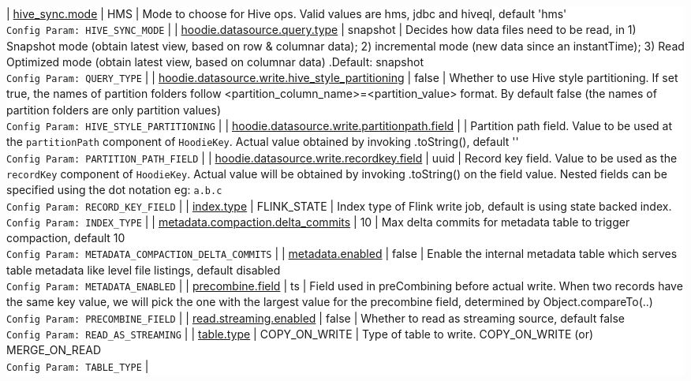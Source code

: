 | [hive_sync.mode](#hive_syncmode)                                                                 | HMS                           | Mode to choose for Hive ops. Valid values are hms, jdbc and hiveql, default 'hms'<br /> `Config Param: HIVE_SYNC_MODE`                                                                                                                                                                                                                                                                                    |
| [hoodie.datasource.query.type](#hoodiedatasourcequerytype)                                       | snapshot                      | Decides how data files need to be read, in 1) Snapshot mode (obtain latest view, based on row &amp; columnar data); 2) incremental mode (new data since an instantTime); 3) Read Optimized mode (obtain latest view, based on columnar data) .Default: snapshot<br /> `Config Param: QUERY_TYPE`                                                                                                          |
| [hoodie.datasource.write.hive_style_partitioning](#hoodiedatasourcewritehive_style_partitioning) | false                         | Whether to use Hive style partitioning. If set true, the names of partition folders follow &lt;partition_column_name&gt;=&lt;partition_value&gt; format. By default false (the names of partition folders are only partition values)<br /> `Config Param: HIVE_STYLE_PARTITIONING`                                                                                                                        |
| [hoodie.datasource.write.partitionpath.field](#hoodiedatasourcewritepartitionpathfield)          |                               | Partition path field. Value to be used at the `partitionPath` component of `HoodieKey`. Actual value obtained by invoking .toString(), default ''<br /> `Config Param: PARTITION_PATH_FIELD`                                                                                                                                                                                                              |
| [hoodie.datasource.write.recordkey.field](#hoodiedatasourcewriterecordkeyfield)                  | uuid                          | Record key field. Value to be used as the `recordKey` component of `HoodieKey`. Actual value will be obtained by invoking .toString() on the field value. Nested fields can be specified using the dot notation eg: `a.b.c`<br /> `Config Param: RECORD_KEY_FIELD`                                                                                                                                        |
| [index.type](#indextype)                                                                         | FLINK_STATE                   | Index type of Flink write job, default is using state backed index.<br /> `Config Param: INDEX_TYPE`                                                                                                                                                                                                                                                                                                      |
| [metadata.compaction.delta_commits](#metadatacompactiondelta_commits)                            | 10                            | Max delta commits for metadata table to trigger compaction, default 10<br /> `Config Param: METADATA_COMPACTION_DELTA_COMMITS`                                                                                                                                                                                                                                                                            |
| [metadata.enabled](#metadataenabled)                                                             | false                         | Enable the internal metadata table which serves table metadata like level file listings, default disabled<br /> `Config Param: METADATA_ENABLED`                                                                                                                                                                                                                                                          |
| [precombine.field](#precombinefield)                                                             | ts                            | Field used in preCombining before actual write. When two records have the same key value, we will pick the one with the largest value for the precombine field, determined by Object.compareTo(..)<br /> `Config Param: PRECOMBINE_FIELD`                                                                                                                                                                 |
| [read.streaming.enabled](#readstreamingenabled)                                                  | false                         | Whether to read as streaming source, default false<br /> `Config Param: READ_AS_STREAMING`                                                                                                                                                                                                                                                                                                                |
| [table.type](#tabletype)                                                                         | COPY_ON_WRITE                 | Type of table to write. COPY_ON_WRITE (or) MERGE_ON_READ<br /> `Config Param: TABLE_TYPE`                                                                                                                                                                                                                                                                                                                 |